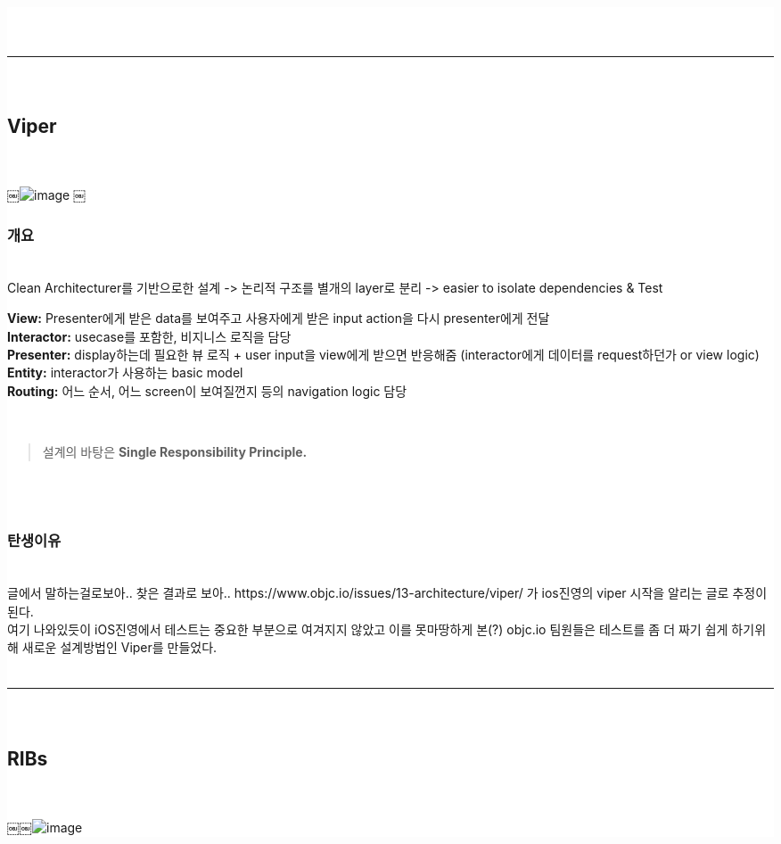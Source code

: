 <br>
<br>

***

<br>

## Viper
<br>

￼![image](https://github.com/sanghun0724/sanghun0724.github.io/assets/66512239/ec57a5b5-1b5b-4990-9792-0d182660fec5)
￼
<br>

### 개요

<br>
Clean Architecturer를 기반으로한 설계 -> 논리적 구조를 별개의 layer로 분리 -> easier to isolate dependencies & Test
<br>

**View:** Presenter에게 받은 data를 보여주고 사용자에게 받은 input action을 다시 presenter에게 전달 <br>
**Interactor:** usecase를 포함한, 비지니스 로직을 담당 <br>
**Presenter:** display하는데 필요한 뷰 로직 + user input을 view에게 받으면 반응해줌 (interactor에게 데이터를 request하던가 or view logic) <br>
**Entity:** interactor가 사용하는 basic model <br>
**Routing:** 어느 순서, 어느 screen이 보여질껀지 등의 navigation logic 담당 <br>

<br>

> 설계의 바탕은 **Single Responsibility Principle.**

<br>
<br>

### 탄생이유
<br>
글에서 말하는걸로보아.. 찾은 결과로 보아.. https://www.objc.io/issues/13-architecture/viper/ 가 ios진영의 viper 시작을 알리는 글로 추정이 된다. <br> 
여기 나와있듯이 iOS진영에서 테스트는 중요한 부분으로 여겨지지 않았고 이를 못마땅하게 본(?) objc.io 팀원들은 테스트를 좀 더 짜기 쉽게 하기위해 새로운 설계방법인 Viper를 만들었다. 

<br>
<br>

***

<br>

## RIBs
<br>

￼￼![image](https://github.com/sanghun0724/sanghun0724.github.io/assets/66512239/8ad75dd9-cb5b-475b-9355-c116d64fb1b6)
